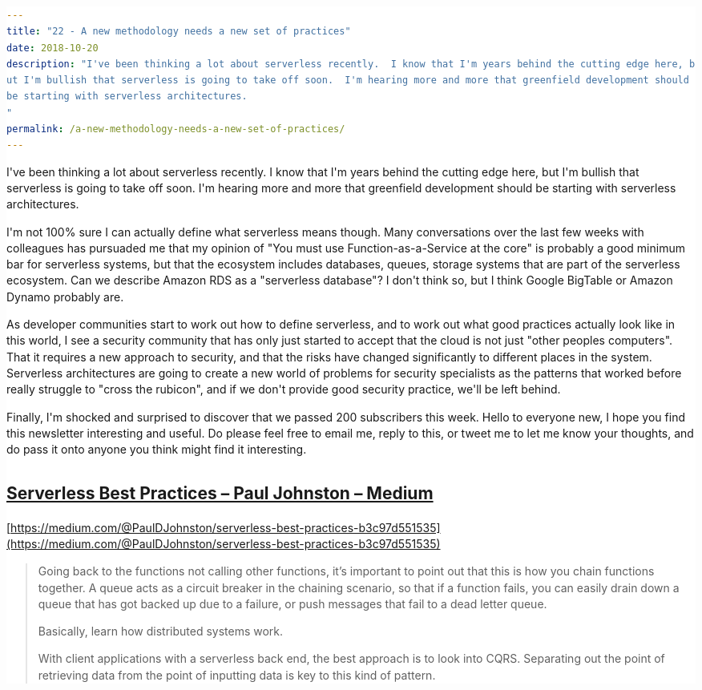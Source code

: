 ```yaml
---
title: "22 - A new methodology needs a new set of practices"
date: 2018-10-20
description: "I've been thinking a lot about serverless recently.  I know that I'm years behind the cutting edge here, but I'm bullish that serverless is going to take off soon.  I'm hearing more and more that greenfield development should be starting with serverless architectures.
"
permalink: /a-new-methodology-needs-a-new-set-of-practices/
---
```


I've been thinking a lot about serverless recently.  I know that I'm years behind the cutting edge here, but I'm bullish that serverless is going to take off soon.  I'm hearing more and more that greenfield development should be starting with serverless architectures.

I'm not 100% sure I can actually define what serverless means though.  Many conversations over the last few weeks with colleagues has pursuaded me that my opinion of "You must use Function-as-a-Service at the core" is probably a good minimum bar for serverless systems, but that the ecosystem includes databases, queues, storage systems that are part of the serverless ecosystem.  Can we describe Amazon RDS as a "serverless database"?  I don't think so, but I think Google BigTable or Amazon Dynamo probably are.

As developer communities start to work out how to define serverless, and to work out what good practices actually look like in this world, I see a security community that has only just started to accept that the cloud is not just "other peoples computers". That it requires a new approach to security, and that the risks have changed significantly to different places in the system.  Serverless architectures are going to create a new world of problems for security specialists as the patterns that worked before really struggle to "cross the rubicon", and if we don't provide good security practice, we'll be left behind.

Finally, I'm shocked and surprised to discover that we passed 200 subscribers this week.  Hello to everyone new, I hope you find this newsletter interesting and useful.  Do please feel free to email me, reply to this, or tweet me to let me know your thoughts, and do pass it onto anyone you think might find it interesting.

## [Serverless Best Practices – Paul Johnston – Medium](https://medium.com/@PaulDJohnston/serverless-best-practices-b3c97d551535)

[https://medium.com/@PaulDJohnston/serverless-best-practices-b3c97d551535](https://medium.com/@PaulDJohnston/serverless-best-practices-b3c97d551535)

> Going back to the functions not calling other functions, it’s important to point out that this is how you chain functions together. A queue acts as a circuit breaker in the chaining scenario, so that if a function fails, you can easily drain down a queue that has got backed up due to a failure, or push messages that fail to a dead letter queue.
> 
> Basically, learn how distributed systems work.
> 
> With client applications with a serverless back end, the best approach is to look into CQRS. Separating out the point of retrieving data from the point of inputting data is key to this kind of pattern.
